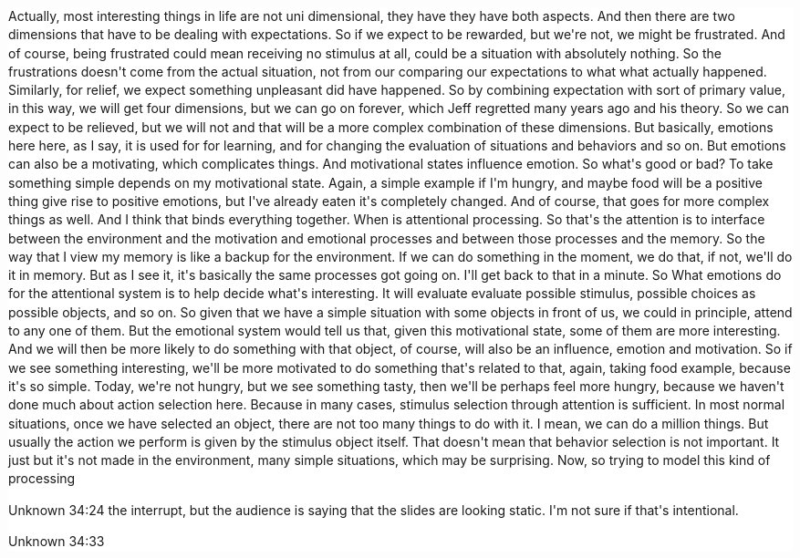 Actually, most interesting things in life are not uni dimensional, they have they have both aspects. And then there are two dimensions that have to be dealing with expectations. So if we expect to be rewarded, but we're not, we might be frustrated. And of course, being frustrated could mean receiving no stimulus at all, could be a situation with absolutely nothing. So the frustrations doesn't come from the actual situation, not from our comparing our expectations to what what actually happened. Similarly, for relief, we expect something unpleasant did have happened. So by combining expectation with sort of primary value, in this way, we will get four dimensions, but we can go on forever, which Jeff regretted many years ago and his theory. So we can expect to be relieved, but we will not and that will be a more complex combination of these dimensions. But basically, emotions here here, as I say, it is used for for learning, and for changing the evaluation of situations and behaviors and so on. But emotions can also be a motivating, which complicates things. And motivational states influence emotion. So what's good or bad? To take something simple depends on my motivational state. Again, a simple example if I'm hungry, and maybe food will be a positive thing give rise to positive emotions, but I've already eaten it's completely changed. And of course, that goes for more complex things as well. And I think that binds everything together. When is attentional processing. So that's the attention is to interface between the environment and the motivation and emotional processes and between those processes and the memory. So the way that I view my memory is like a backup for the environment. If we can do something in the moment, we do that, if not, we'll do it in memory. But as I see it, it's basically the same processes got going on. I'll get back to that in a minute. So What emotions do for the attentional system is to help decide what's interesting. It will evaluate evaluate possible stimulus, possible choices as possible objects, and so on. So given that we have a simple situation with some objects in front of us, we could in principle, attend to any one of them. But the emotional system would tell us that, given this motivational state, some of them are more interesting. And we will then be more likely to do something with that object, of course, will also be an influence, emotion and motivation. So if we see something interesting, we'll be more motivated to do something that's related to that, again, taking food example, because it's so simple. Today, we're not hungry, but we see something tasty, then we'll be perhaps feel more hungry, because we haven't done much about action selection here. Because in many cases, stimulus selection through attention is sufficient. In most normal situations, once we have selected an object, there are not too many things to do with it. I mean, we can do a million things. But usually the action we perform is given by the stimulus object itself. That doesn't mean that behavior selection is not important. It just but it's not made in the environment, many simple situations, which may be surprising. Now, so trying to model this kind of processing

Unknown 34:24
the interrupt, but the audience is saying that the slides are looking static. I'm not sure if that's intentional.

Unknown 34:33